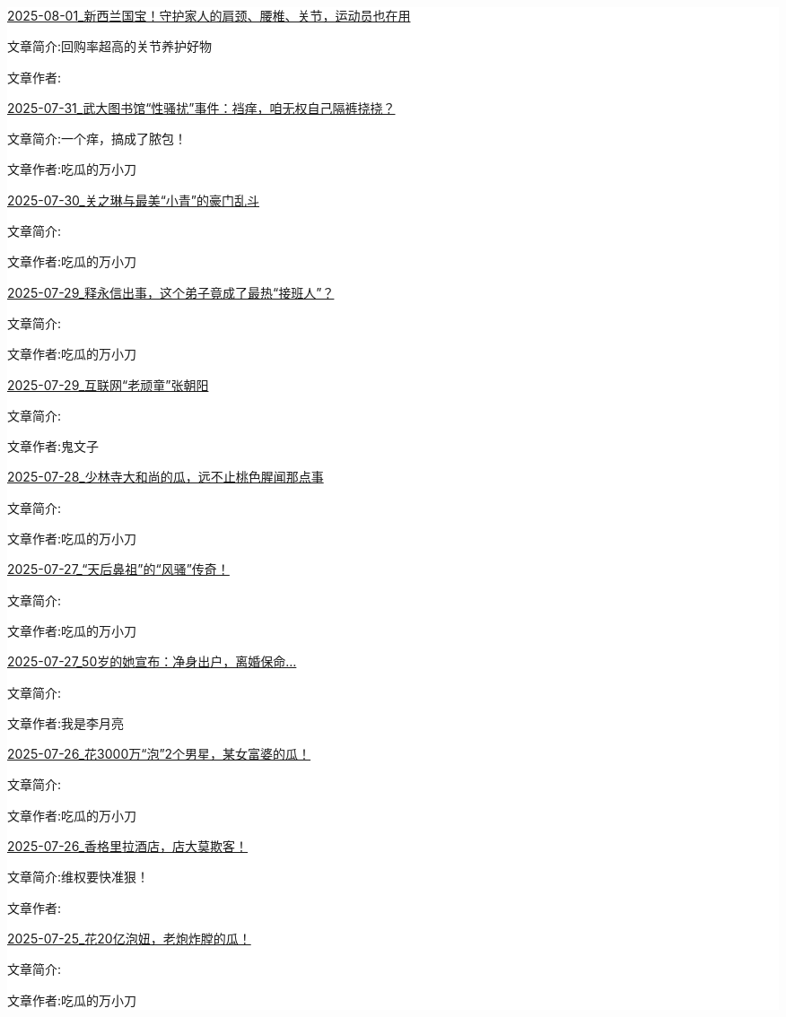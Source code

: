 [2025-08-01_新西兰国宝！守护家人的肩颈、腰椎、关节，运动员也在用](https://mp.weixin.qq.com/s/kpH1B3Sm6PIKFtJZsnIcVw)

文章简介:回购率超高的关节养护好物

文章作者:

[2025-07-31_武大图书馆“性骚扰”事件：裆痒，咱无权自己隔裤挠挠？](https://mp.weixin.qq.com/s/J79U057tdnXsm9sQbdgvHQ)

文章简介:一个痒，搞成了脓包！

文章作者:吃瓜的万小刀

[2025-07-30_关之琳与最美“小青”的豪门乱斗](https://mp.weixin.qq.com/s/4EaTdJBU1Qn4P70aoT2wLg)

文章简介:

文章作者:吃瓜的万小刀

[2025-07-29_释永信出事，这个弟子竟成了最热“接班人”？](https://mp.weixin.qq.com/s/1wY2Qp9G0tSUucQVMfGXkg)

文章简介:

文章作者:吃瓜的万小刀

[2025-07-29_互联网“老顽童”张朝阳](https://mp.weixin.qq.com/s/1ZF904ElRkE6xKsgRXxL3g)

文章简介:

文章作者:鬼文子

[2025-07-28_少林寺大和尚的瓜，远不止桃色腥闻那点事](https://mp.weixin.qq.com/s/gd0FrNgJFuG6IllG2NRkxg)

文章简介:

文章作者:吃瓜的万小刀

[2025-07-27_“天后鼻祖”的“风骚”传奇！](https://mp.weixin.qq.com/s/7Dfzb2GJZe69dNoPPp5K8g)

文章简介:

文章作者:吃瓜的万小刀

[2025-07-27_50岁的她宣布：净身出户，离婚保命…](https://mp.weixin.qq.com/s/8PRY8JEJzJkTqXf4C8EyaQ)

文章简介:

文章作者:我是李月亮

[2025-07-26_花3000万“泡”2个男星，某女富婆的瓜！](https://mp.weixin.qq.com/s/cpf8p8WTgk63nuWU49Sw8Q)

文章简介:

文章作者:吃瓜的万小刀

[2025-07-26_香格里拉酒店，店大莫欺客！](https://mp.weixin.qq.com/s/opLftdz0--TDYASzWn7plg)

文章简介:维权要快准狠！

文章作者:

[2025-07-25_花20亿泡妞，老炮炸膛的瓜！](https://mp.weixin.qq.com/s/lKEa8xlIBSomxV1CZ2l8Sw)

文章简介:

文章作者:吃瓜的万小刀
